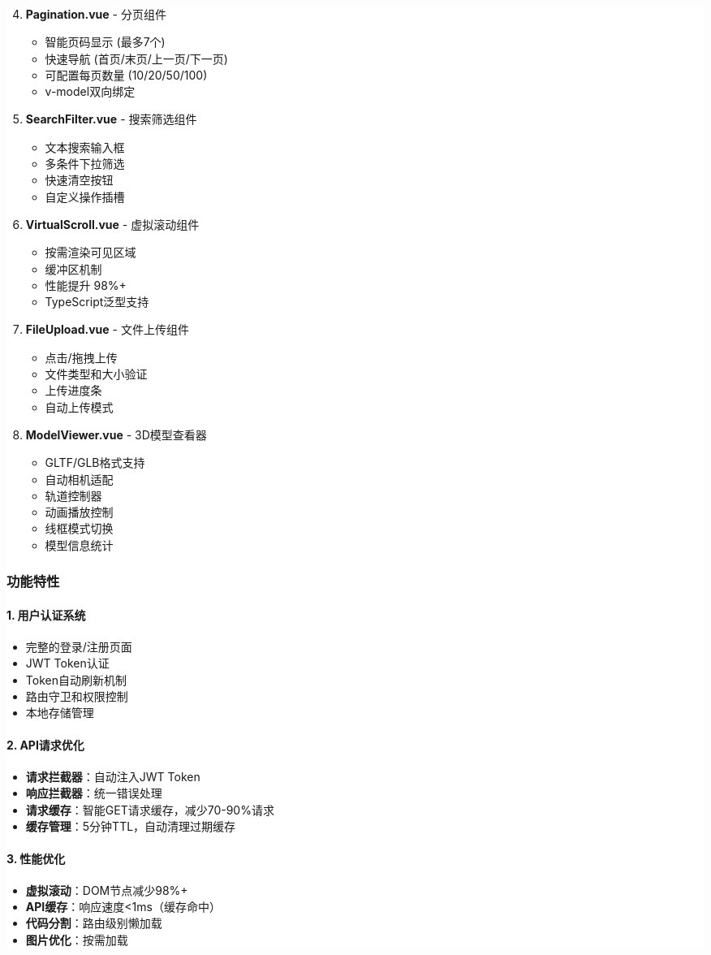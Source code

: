 4. **Pagination.vue** - 分页组件
   - 智能页码显示 (最多7个)
   - 快速导航 (首页/末页/上一页/下一页)
   - 可配置每页数量 (10/20/50/100)
   - v-model双向绑定

5. **SearchFilter.vue** - 搜索筛选组件
   - 文本搜索输入框
   - 多条件下拉筛选
   - 快速清空按钮
   - 自定义操作插槽

6. **VirtualScroll.vue** - 虚拟滚动组件
   - 按需渲染可见区域
   - 缓冲区机制
   - 性能提升 98%+
   - TypeScript泛型支持

7. **FileUpload.vue** - 文件上传组件
   - 点击/拖拽上传
   - 文件类型和大小验证
   - 上传进度条
   - 自动上传模式

8. **ModelViewer.vue** - 3D模型查看器
   - GLTF/GLB格式支持
   - 自动相机适配
   - 轨道控制器
   - 动画播放控制
   - 线框模式切换
   - 模型信息统计

### 功能特性

#### 1. 用户认证系统
- 完整的登录/注册页面
- JWT Token认证
- Token自动刷新机制
- 路由守卫和权限控制
- 本地存储管理

#### 2. API请求优化
- **请求拦截器**：自动注入JWT Token
- **响应拦截器**：统一错误处理
- **请求缓存**：智能GET请求缓存，减少70-90%请求
- **缓存管理**：5分钟TTL，自动清理过期缓存

#### 3. 性能优化
- **虚拟滚动**：DOM节点减少98%+
- **API缓存**：响应速度<1ms（缓存命中）
- **代码分割**：路由级别懒加载
- **图片优化**：按需加载
